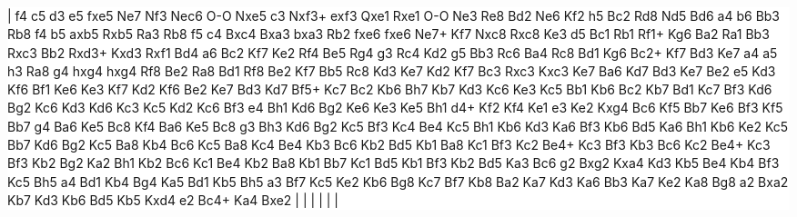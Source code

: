 | f4 c5 d3 e5 fxe5 Ne7 Nf3 Nec6 O-O Nxe5 c3 Nxf3+ exf3 Qxe1 Rxe1 O-O Ne3 Re8 Bd2 Ne6 Kf2 h5 Bc2 Rd8 Nd5 Bd6 a4 b6 Bb3 Rb8 f4 b5 axb5 Rxb5 Ra3 Rb8 f5 c4 Bxc4 Bxa3 bxa3 Rb2 fxe6 fxe6 Ne7+ Kf7 Nxc8 Rxc8 Ke3 d5 Bc1 Rb1 Rf1+ Kg6 Ba2 Ra1 Bb3 Rxc3 Bb2 Rxd3+ Kxd3 Rxf1 Bd4 a6 Bc2 Kf7 Ke2 Rf4 Be5 Rg4 g3 Rc4 Kd2 g5 Bb3 Rc6 Ba4 Rc8 Bd1 Kg6 Bc2+ Kf7 Bd3 Ke7 a4 a5 h3 Ra8 g4 hxg4 hxg4 Rf8 Be2 Ra8 Bd1 Rf8 Be2 Kf7 Bb5 Rc8 Kd3 Ke7 Kd2 Kf7 Bc3 Rxc3 Kxc3 Ke7 Ba6 Kd7 Bd3 Ke7 Be2 e5 Kd3 Kf6 Bf1 Ke6 Ke3 Kf7 Kd2 Kf6 Be2 Ke7 Bd3 Kd7 Bf5+ Kc7 Bc2 Kb6 Bh7 Kb7 Kd3 Kc6 Ke3 Kc5 Bb1 Kb6 Bc2 Kb7 Bd1 Kc7 Bf3 Kd6 Bg2 Kc6 Kd3 Kd6 Kc3 Kc5 Kd2 Kc6 Bf3 e4 Bh1 Kd6 Bg2 Ke6 Ke3 Ke5 Bh1 d4+ Kf2 Kf4 Ke1 e3 Ke2 Kxg4 Bc6 Kf5 Bb7 Ke6 Bf3 Kf5 Bb7 g4 Ba6 Ke5 Bc8 Kf4 Ba6 Ke5 Bc8 g3 Bh3 Kd6 Bg2 Kc5 Bf3 Kc4 Be4 Kc5 Bh1 Kb6 Kd3 Ka6 Bf3 Kb6 Bd5 Ka6 Bh1 Kb6 Ke2 Kc5 Bb7 Kd6 Bg2 Kc5 Ba8 Kb4 Bc6 Kc5 Ba8 Kc4 Be4 Kb3 Bc6 Kb2 Bd5 Kb1 Ba8 Kc1 Bf3 Kc2 Be4+ Kc3 Bf3 Kb3 Bc6 Kc2 Be4+ Kc3 Bf3 Kb2 Bg2 Ka2 Bh1 Kb2 Bc6 Kc1 Be4 Kb2 Ba8 Kb1 Bb7 Kc1 Bd5 Kb1 Bf3 Kb2 Bd5 Ka3 Bc6 g2 Bxg2 Kxa4 Kd3 Kb5 Be4 Kb4 Bf3 Kc5 Bh5 a4 Bd1 Kb4 Bg4 Ka5 Bd1 Kb5 Bh5 a3 Bf7 Kc5 Ke2 Kb6 Bg8 Kc7 Bf7 Kb8 Ba2 Ka7 Kd3 Ka6 Bb3 Ka7 Ke2 Ka8 Bg8 a2 Bxa2 Kb7 Kd3 Kb6 Bd5 Kb5 Kxd4 e2 Bc4+ Ka4 Bxe2 |  |  |  |  |  |
